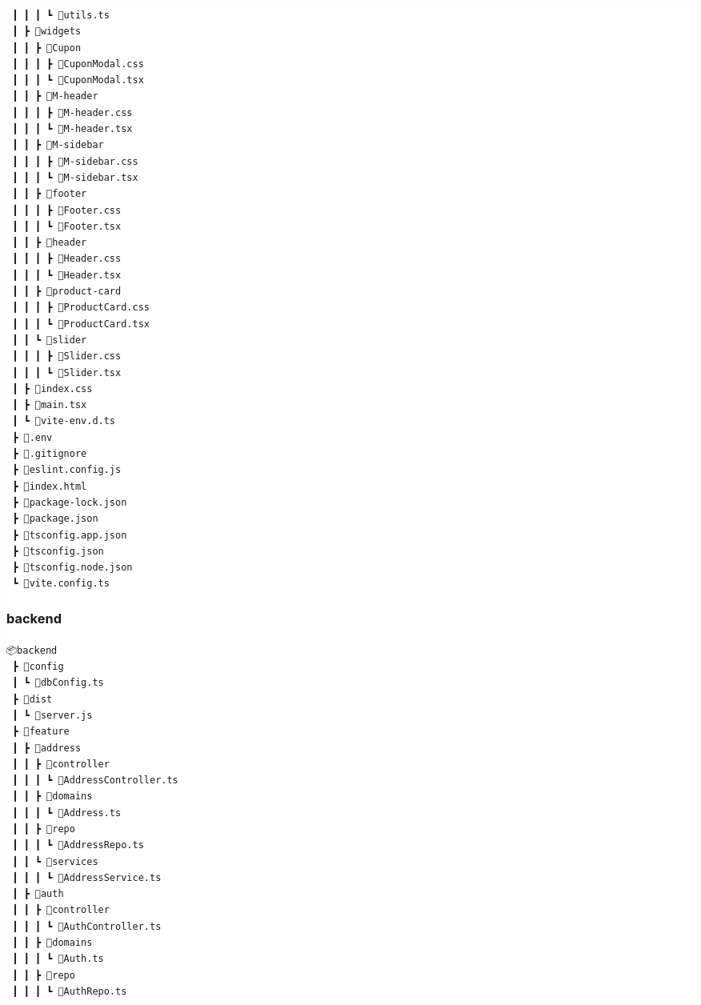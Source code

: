 ```
 ┃ ┃ ┃ ┗ 📜utils.ts
 ┃ ┣ 📂widgets
 ┃ ┃ ┣ 📂Cupon
 ┃ ┃ ┃ ┣ 📜CuponModal.css
 ┃ ┃ ┃ ┗ 📜CuponModal.tsx
 ┃ ┃ ┣ 📂M-header
 ┃ ┃ ┃ ┣ 📜M-header.css
 ┃ ┃ ┃ ┗ 📜M-header.tsx
 ┃ ┃ ┣ 📂M-sidebar
 ┃ ┃ ┃ ┣ 📜M-sidebar.css
 ┃ ┃ ┃ ┗ 📜M-sidebar.tsx
 ┃ ┃ ┣ 📂footer
 ┃ ┃ ┃ ┣ 📜Footer.css
 ┃ ┃ ┃ ┗ 📜Footer.tsx
 ┃ ┃ ┣ 📂header
 ┃ ┃ ┃ ┣ 📜Header.css
 ┃ ┃ ┃ ┗ 📜Header.tsx
 ┃ ┃ ┣ 📂product-card
 ┃ ┃ ┃ ┣ 📜ProductCard.css
 ┃ ┃ ┃ ┗ 📜ProductCard.tsx
 ┃ ┃ ┗ 📂slider
 ┃ ┃ ┃ ┣ 📜Slider.css
 ┃ ┃ ┃ ┗ 📜Slider.tsx
 ┃ ┣ 📜index.css
 ┃ ┣ 📜main.tsx
 ┃ ┗ 📜vite-env.d.ts
 ┣ 📜.env
 ┣ 📜.gitignore
 ┣ 📜eslint.config.js
 ┣ 📜index.html
 ┣ 📜package-lock.json
 ┣ 📜package.json
 ┣ 📜tsconfig.app.json
 ┣ 📜tsconfig.json
 ┣ 📜tsconfig.node.json
 ┗ 📜vite.config.ts
```

### backend

```
📦backend
 ┣ 📂config
 ┃ ┗ 📜dbConfig.ts
 ┣ 📂dist
 ┃ ┗ 📜server.js
 ┣ 📂feature
 ┃ ┣ 📂address
 ┃ ┃ ┣ 📂controller
 ┃ ┃ ┃ ┗ 📜AddressController.ts
 ┃ ┃ ┣ 📂domains
 ┃ ┃ ┃ ┗ 📜Address.ts
 ┃ ┃ ┣ 📂repo
 ┃ ┃ ┃ ┗ 📜AddressRepo.ts
 ┃ ┃ ┗ 📂services
 ┃ ┃ ┃ ┗ 📜AddressService.ts
 ┃ ┣ 📂auth
 ┃ ┃ ┣ 📂controller
 ┃ ┃ ┃ ┗ 📜AuthController.ts
 ┃ ┃ ┣ 📂domains
 ┃ ┃ ┃ ┗ 📜Auth.ts
 ┃ ┃ ┣ 📂repo
 ┃ ┃ ┃ ┗ 📜AuthRepo.ts
```
